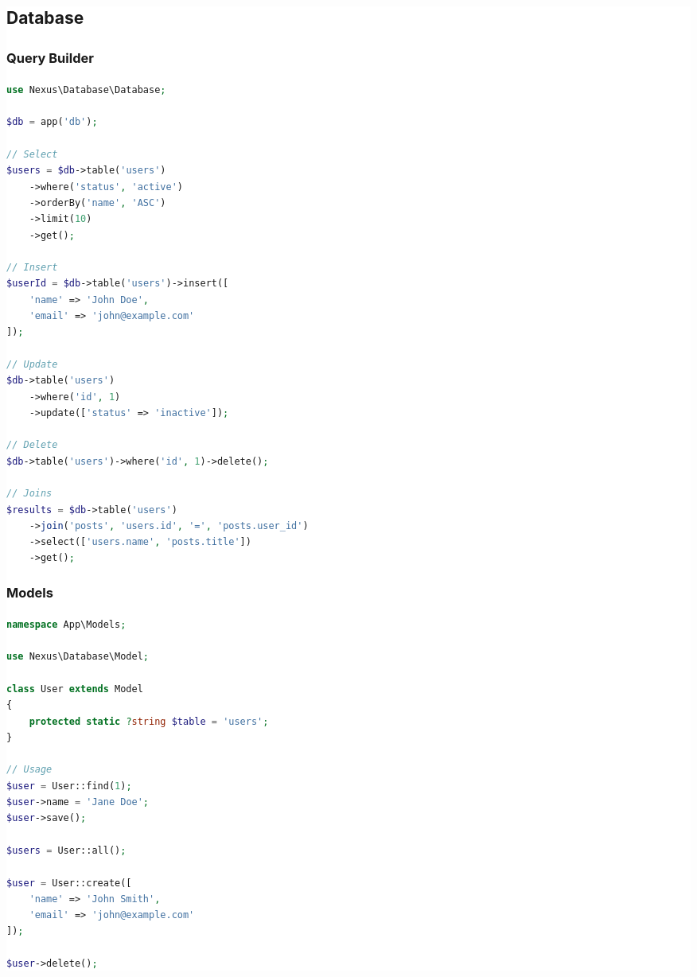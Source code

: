 ## Database

### Query Builder

```php
use Nexus\Database\Database;

$db = app('db');

// Select
$users = $db->table('users')
    ->where('status', 'active')
    ->orderBy('name', 'ASC')
    ->limit(10)
    ->get();

// Insert
$userId = $db->table('users')->insert([
    'name' => 'John Doe',
    'email' => 'john@example.com'
]);

// Update
$db->table('users')
    ->where('id', 1)
    ->update(['status' => 'inactive']);

// Delete
$db->table('users')->where('id', 1)->delete();

// Joins
$results = $db->table('users')
    ->join('posts', 'users.id', '=', 'posts.user_id')
    ->select(['users.name', 'posts.title'])
    ->get();
```

### Models

```php
namespace App\Models;

use Nexus\Database\Model;

class User extends Model
{
    protected static ?string $table = 'users';
}

// Usage
$user = User::find(1);
$user->name = 'Jane Doe';
$user->save();

$users = User::all();

$user = User::create([
    'name' => 'John Smith',
    'email' => 'john@example.com'
]);

$user->delete();

```